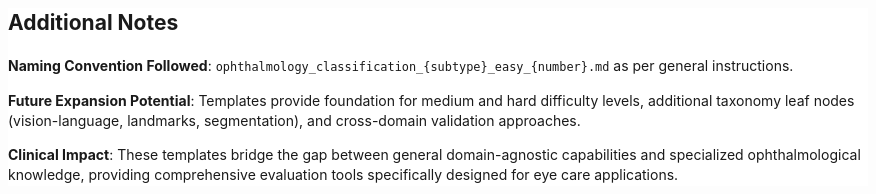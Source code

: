 ## Additional Notes

**Naming Convention Followed**: `ophthalmology_classification_{subtype}_easy_{number}.md` as per general instructions.

**Future Expansion Potential**: Templates provide foundation for medium and hard difficulty levels, additional taxonomy leaf nodes (vision-language, landmarks, segmentation), and cross-domain validation approaches.

**Clinical Impact**: These templates bridge the gap between general domain-agnostic capabilities and specialized ophthalmological knowledge, providing comprehensive evaluation tools specifically designed for eye care applications.